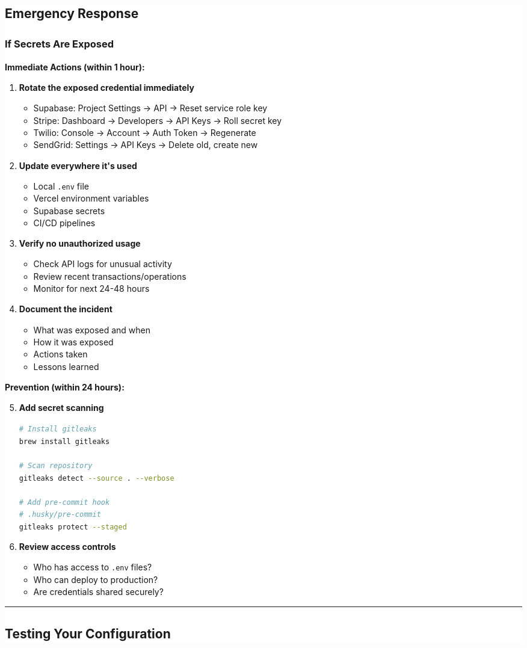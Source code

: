 
## Emergency Response

### If Secrets Are Exposed

**Immediate Actions (within 1 hour):**

1. **Rotate the exposed credential immediately**
   - Supabase: Project Settings → API → Reset service role key
   - Stripe: Dashboard → Developers → API Keys → Roll secret key
   - Twilio: Console → Account → Auth Token → Regenerate
   - SendGrid: Settings → API Keys → Delete old, create new

2. **Update everywhere it's used**
   - Local `.env` file
   - Vercel environment variables
   - Supabase secrets
   - CI/CD pipelines

3. **Verify no unauthorized usage**
   - Check API logs for unusual activity
   - Review recent transactions/operations
   - Monitor for next 24-48 hours

4. **Document the incident**
   - What was exposed and when
   - How it was exposed
   - Actions taken
   - Lessons learned

**Prevention (within 24 hours):**

5. **Add secret scanning**
   ```bash
   # Install gitleaks
   brew install gitleaks

   # Scan repository
   gitleaks detect --source . --verbose

   # Add pre-commit hook
   # .husky/pre-commit
   gitleaks protect --staged
   ```

6. **Review access controls**
   - Who has access to `.env` files?
   - Who can deploy to production?
   - Are credentials shared securely?

---

## Testing Your Configuration
